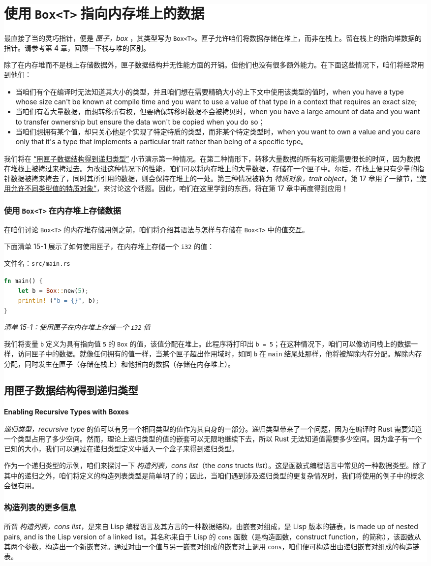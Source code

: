 # 使用 `Box<T>` 指向内存堆上的数据

最直接了当的灵巧指针，便是 *匣子，box* ，其类型写为 `Box<T>`。匣子允许咱们将数据存储在堆上，而非在栈上。留在栈上的指向堆数据的指针。请参考第 4 章，回顾一下栈与堆的区别。

除了在内存堆而不是栈上存储数据外，匣子数据结构并无性能方面的开销。但他们也没有很多额外能力。在下面这些情况下，咱们将经常用到他们：

- 当咱们有个在编译时无法知道其大小的类型，并且咱们想在需要精确大小的上下文中使用该类型的值时，when you have a type whose size can't be known at compile time and you want to use a value of that type in a context that requires an exact size;
- 当咱们有着大量数据，而想转移所有权，但要确保转移时数据不会被拷贝时，when you have a large amount of data and you want to transfer ownership but ensure the data won't be copied when you do so；
- 当咱们想拥有某个值，却只关心他是个实现了特定特质的类型，而非某个特定类型时，when you want to own a value and you care only that it's a type that implements a particular trait rather than being of a specific type。

我们将在 [“用匣子数据结构得到递归类型”](#用匣子数据结构得到递归类型) 小节演示第一种情况。在第二种情形下，转移大量数据的所有权可能需要很长的时间，因为数据在堆栈上被拷过来拷过去。为改进这种情况下的性能，咱们可以将内存堆上的大量数据，存储在一个匣子中。尔后，在栈上便只有少量的指针数据被拷来拷去了，同时其所引用的数据，则会保持在堆上的一处。第三种情况被称为 *特质对象，trait object*，第 17 章用了一整节，[“使用允许不同类型值的特质对象”](Ch17_Object_Oriented_Programming_Features_of_Rust.md#使用允许不同类型值的特质对象)，来讨论这个话题。因此，咱们在这里学到的东西，将在第 17 章中再度得到应用！

### 使用 `Box<T>` 在内存堆上存储数据

在咱们讨论 `Box<T>` 的内存堆存储用例之前，咱们将介绍其语法与怎样与存储在 `Box<T>` 中的值交互。

下面清单 15-1 展示了如何使用匣子，在内存堆上存储一个 `i32` 的值：

文件名：`src/main.rs`

```rust
fn main() {
    let b = Box::new(5);
    println! ("b = {}", b);
}
```

*清单 15-1：使用匣子在内存堆上存储一个 `i32` 值*

我们将变量 `b` 定义为具有指向值 `5` 的 `Box` 的值，该值分配在堆上。此程序将打印出 `b = 5`；在这种情况下，咱们可以像访问栈上的数据一样，访问匣子中的数据。就像任何拥有的值一样，当某个匣子超出作用域时，如同 `b` 在 `main` 结尾处那样，他将被解除内存分配。解除内存分配，同时发生在匣子（存储在栈上）和他指向的数据（存储在内存堆上）。


## 用匣子数据结构得到递归类型

**Enabling Recursive Types with Boxes**


*递归类型，recursive type* 的值可以有另一个相同类型的值作为其自身的一部分。递归类型带来了一个问题，因为在编译时 Rust 需要知道一个类型占用了多少空间。然而，理论上递归类型的值的嵌套可以无限地继续下去，所以 Rust 无法知道值需要多少空间。因为盒子有一个已知的大小，我们可以通过在递归类型定义中插入一个盒子来得到递归类型。

作为一个递归类型的示例，咱们来探讨一下 *构造列表，cons list*（the *cons* tructs *list*）。这是函数式编程语言中常见的一种数据类型。除了其中的递归之外，咱们将定义的构造列表类型是简单明了的；因此，当咱们遇到涉及递归类型的更复杂情况时，我们将使用的例子中的概念会很有用。


### 构造列表的更多信息

所谓 *构造列表，cons list*，是来自 Lisp 编程语言及其方言的一种数据结构，由嵌套对组成，是 Lisp 版本的链表，is made up of nested pairs, and is the Lisp version of a linked list。其名称来自于 Lisp 的 `cons` 函数（是构造函数，construct function，的简称），该函数从其两个参数，构造出一个新嵌套对。通过对由一个值与另一嵌套对组成的嵌套对上调用 `cons`，咱们便可构造出由递归嵌套对组成的构造链表。

